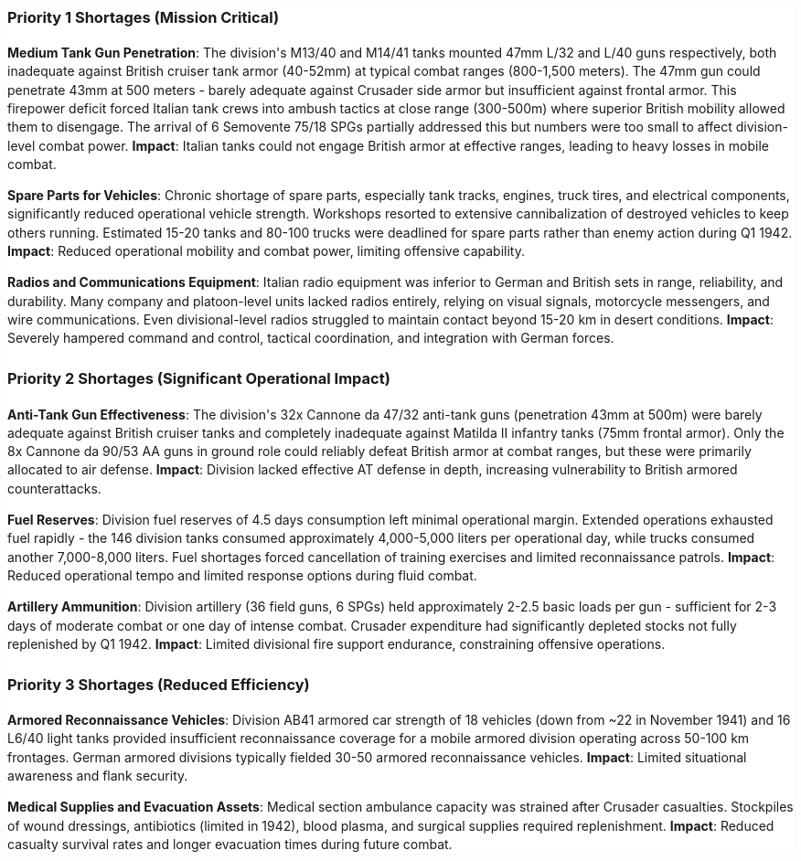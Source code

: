 ### Priority 1 Shortages (Mission Critical)

**Medium Tank Gun Penetration**: The division's M13/40 and M14/41 tanks mounted 47mm L/32 and L/40 guns respectively, both inadequate against British cruiser tank armor (40-52mm) at typical combat ranges (800-1,500 meters). The 47mm gun could penetrate 43mm at 500 meters - barely adequate against Crusader side armor but insufficient against frontal armor. This firepower deficit forced Italian tank crews into ambush tactics at close range (300-500m) where superior British mobility allowed them to disengage. The arrival of 6 Semovente 75/18 SPGs partially addressed this but numbers were too small to affect division-level combat power. **Impact**: Italian tanks could not engage British armor at effective ranges, leading to heavy losses in mobile combat.

**Spare Parts for Vehicles**: Chronic shortage of spare parts, especially tank tracks, engines, truck tires, and electrical components, significantly reduced operational vehicle strength. Workshops resorted to extensive cannibalization of destroyed vehicles to keep others running. Estimated 15-20 tanks and 80-100 trucks were deadlined for spare parts rather than enemy action during Q1 1942. **Impact**: Reduced operational mobility and combat power, limiting offensive capability.

**Radios and Communications Equipment**: Italian radio equipment was inferior to German and British sets in range, reliability, and durability. Many company and platoon-level units lacked radios entirely, relying on visual signals, motorcycle messengers, and wire communications. Even divisional-level radios struggled to maintain contact beyond 15-20 km in desert conditions. **Impact**: Severely hampered command and control, tactical coordination, and integration with German forces.

### Priority 2 Shortages (Significant Operational Impact)

**Anti-Tank Gun Effectiveness**: The division's 32x Cannone da 47/32 anti-tank guns (penetration 43mm at 500m) were barely adequate against British cruiser tanks and completely inadequate against Matilda II infantry tanks (75mm frontal armor). Only the 8x Cannone da 90/53 AA guns in ground role could reliably defeat British armor at combat ranges, but these were primarily allocated to air defense. **Impact**: Division lacked effective AT defense in depth, increasing vulnerability to British armored counterattacks.

**Fuel Reserves**: Division fuel reserves of 4.5 days consumption left minimal operational margin. Extended operations exhausted fuel rapidly - the 146 division tanks consumed approximately 4,000-5,000 liters per operational day, while trucks consumed another 7,000-8,000 liters. Fuel shortages forced cancellation of training exercises and limited reconnaissance patrols. **Impact**: Reduced operational tempo and limited response options during fluid combat.

**Artillery Ammunition**: Division artillery (36 field guns, 6 SPGs) held approximately 2-2.5 basic loads per gun - sufficient for 2-3 days of moderate combat or one day of intense combat. Crusader expenditure had significantly depleted stocks not fully replenished by Q1 1942. **Impact**: Limited divisional fire support endurance, constraining offensive operations.

### Priority 3 Shortages (Reduced Efficiency)

**Armored Reconnaissance Vehicles**: Division AB41 armored car strength of 18 vehicles (down from ~22 in November 1941) and 16 L6/40 light tanks provided insufficient reconnaissance coverage for a mobile armored division operating across 50-100 km frontages. German armored divisions typically fielded 30-50 armored reconnaissance vehicles. **Impact**: Limited situational awareness and flank security.

**Medical Supplies and Evacuation Assets**: Medical section ambulance capacity was strained after Crusader casualties. Stockpiles of wound dressings, antibiotics (limited in 1942), blood plasma, and surgical supplies required replenishment. **Impact**: Reduced casualty survival rates and longer evacuation times during future combat.
